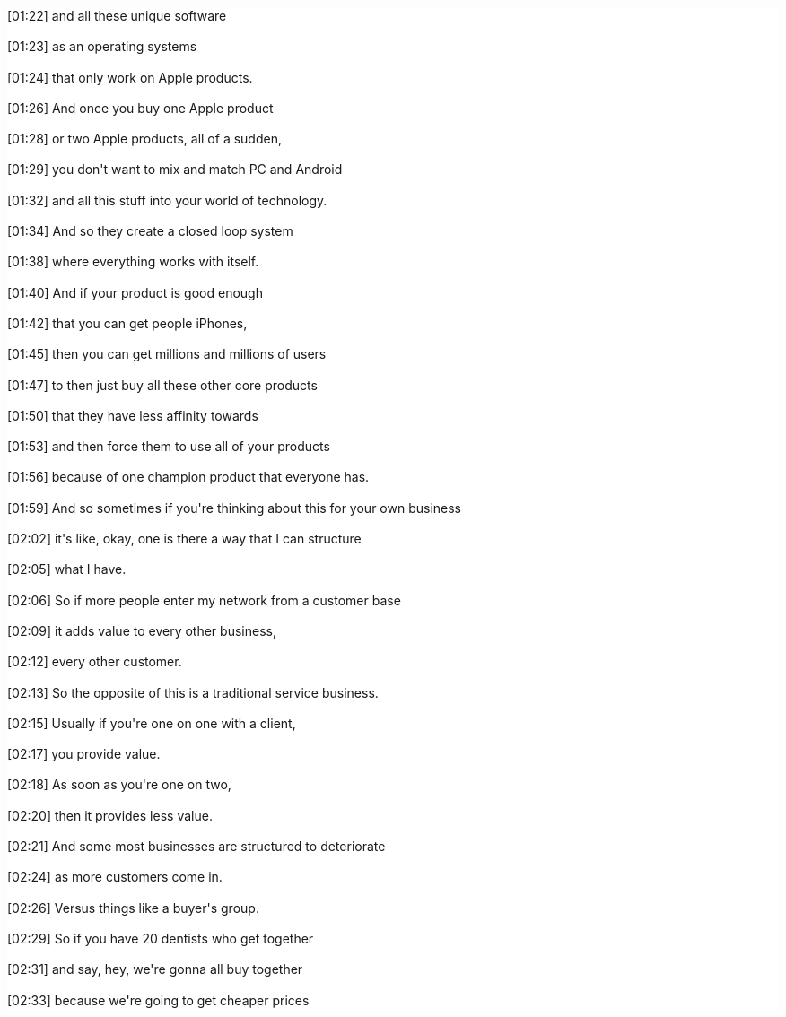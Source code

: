 [01:22] and all these unique software

[01:23] as an operating systems

[01:24] that only work on Apple products.

[01:26] And once you buy one Apple product

[01:28] or two Apple products, all of a sudden,

[01:29] you don't want to mix and match PC and Android

[01:32] and all this stuff into your world of technology.

[01:34] And so they create a closed loop system

[01:38] where everything works with itself.

[01:40] And if your product is good enough

[01:42] that you can get people iPhones,

[01:45] then you can get millions and millions of users

[01:47] to then just buy all these other core products

[01:50] that they have less affinity towards

[01:53] and then force them to use all of your products

[01:56] because of one champion product that everyone has.

[01:59] And so sometimes if you're thinking about this for your own business

[02:02] it's like, okay, one is there a way that I can structure

[02:05] what I have.

[02:06] So if more people enter my network from a customer base

[02:09] it adds value to every other business,

[02:12] every other customer.

[02:13] So the opposite of this is a traditional service business.

[02:15] Usually if you're one on one with a client,

[02:17] you provide value.

[02:18] As soon as you're one on two,

[02:20] then it provides less value.

[02:21] And some most businesses are structured to deteriorate

[02:24] as more customers come in.

[02:26] Versus things like a buyer's group.

[02:29] So if you have 20 dentists who get together

[02:31] and say, hey, we're gonna all buy together

[02:33] because we're going to get cheaper prices
